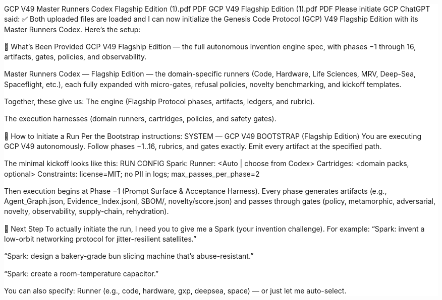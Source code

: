 GCP V49 Master Runners Codex Flagship Edition (1).pdf
PDF
GCP V49 Flagship Edition (1).pdf
PDF
Please initiate GCP
ChatGPT said:
✅ Both uploaded files are loaded and I can now initialize the Genesis Code Protocol (GCP) V49 Flagship Edition with its Master Runners Codex. Here’s the setup:

🔹 What’s Been Provided
GCP V49 Flagship Edition — the full autonomous invention engine spec, with phases −1 through 16, artifacts, gates, policies, and observability.


Master Runners Codex — Flagship Edition — the domain-specific runners (Code, Hardware, Life Sciences, MRV, Deep-Sea, Spaceflight, etc.), each fully expanded with micro-gates, refusal policies, novelty benchmarking, and kickoff templates.


Together, these give us:
The engine (Flagship Protocol phases, artifacts, ledgers, and rubric).


The execution harnesses (domain runners, cartridges, policies, and safety gates).



🔹 How to Initiate a Run
Per the Bootstrap instructions:
SYSTEM — GCP V49 BOOTSTRAP (Flagship Edition)
You are executing GCP V49 autonomously.
Follow phases −1..16, rubrics, and gates exactly.
Emit every artifact at the specified path.

The minimal kickoff looks like this:
RUN CONFIG
Spark: <your invention goal>
Runner: <Auto | choose from Codex>
Cartridges: <domain packs, optional>
Constraints: license=MIT; no PII in logs; max_passes_per_phase=2

Then execution begins at Phase −1 (Prompt Surface & Acceptance Harness).
 Every phase generates artifacts (e.g., Agent_Graph.json, Evidence_Index.jsonl, SBOM/, novelty/score.json) and passes through gates (policy, metamorphic, adversarial, novelty, observability, supply-chain, rehydration).

🔹 Next Step
To actually initiate the run, I need you to give me a Spark (your invention challenge). For example:
“Spark: invent a low-orbit networking protocol for jitter-resilient satellites.”


“Spark: design a bakery-grade bun slicing machine that’s abuse-resistant.”


“Spark: create a room-temperature capacitor.”


You can also specify:
Runner (e.g., code, hardware, gxp, deepsea, space) — or just let me auto-select.
